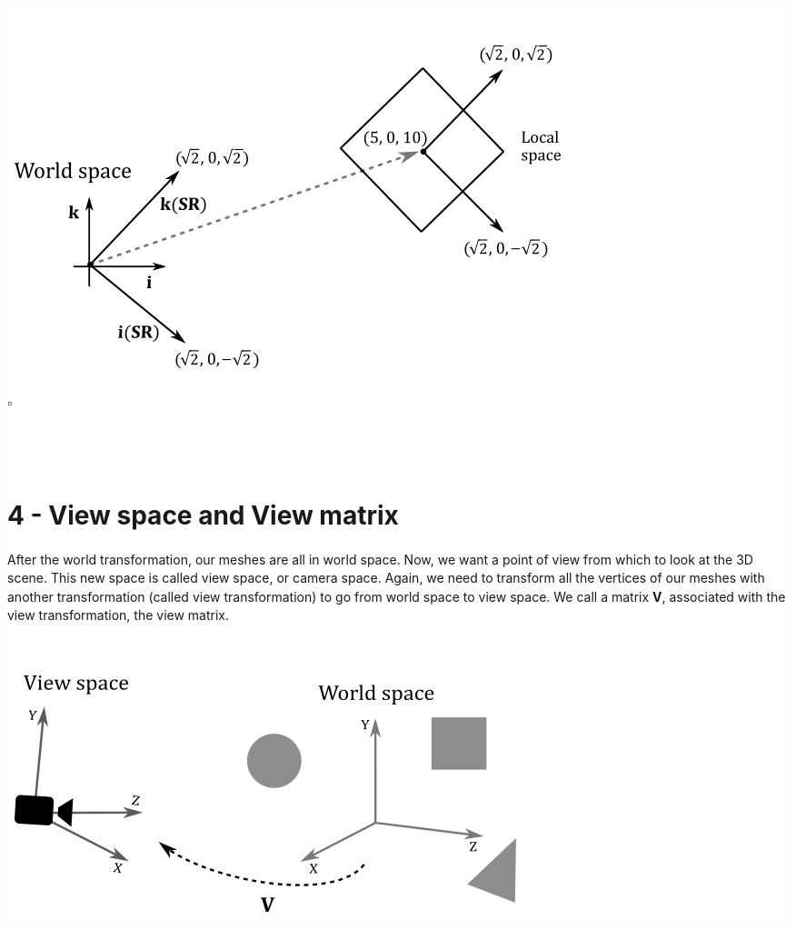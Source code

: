 <br>

![Image](images/A/04/example1.png)

$\square$

<br>

<br>

# 4 - View space and View matrix

After the world transformation, our meshes are all in world space. Now, we want a point of view from which to look at the 3D scene. This new space is called view space, or camera space. Again, we need to transform all the vertices of our meshes with another transformation (called view transformation) to go from world space to view space. We call a matrix $\mathbf{V}$, associated with the view transformation, the view matrix.

<br>

![Image](images/A/04/view-space.png)
